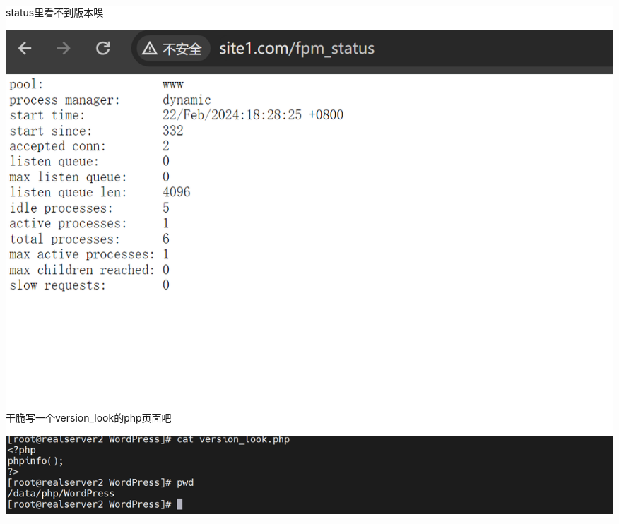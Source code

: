 status里看不到版本唉

![image-20240222183414785](2-nginx实现fastcgi反向代理.assets/image-20240222183414785.png)

干脆写一个version_look的php页面吧

![image-20240222183544547](2-nginx实现fastcgi反向代理.assets/image-20240222183544547.png)


